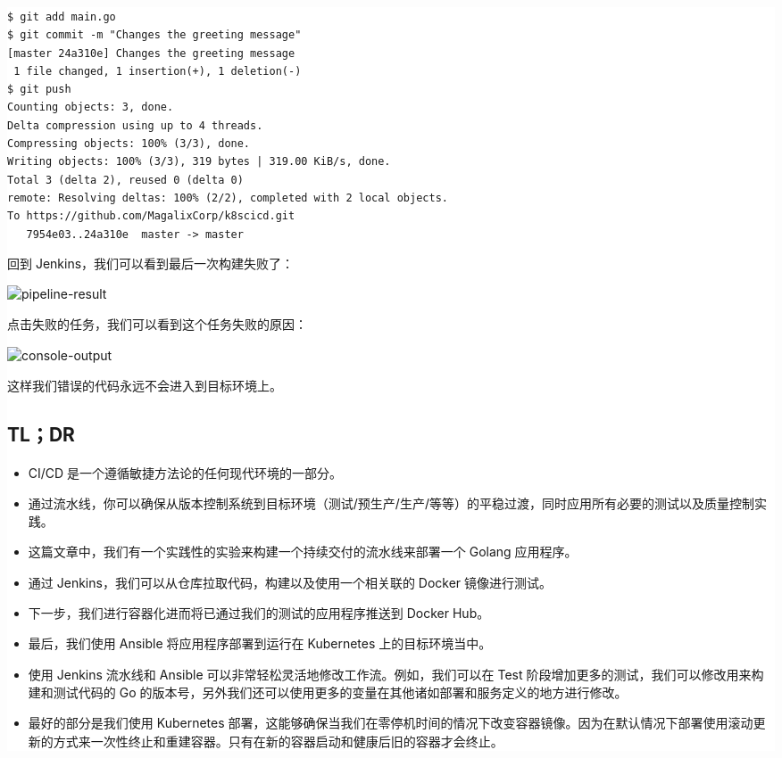 ```
$ git add main.go
$ git commit -m "Changes the greeting message"                                                                                                       
[master 24a310e] Changes the greeting message
 1 file changed, 1 insertion(+), 1 deletion(-)
$ git push
Counting objects: 3, done.
Delta compression using up to 4 threads.
Compressing objects: 100% (3/3), done.
Writing objects: 100% (3/3), 319 bytes | 319.00 KiB/s, done.
Total 3 (delta 2), reused 0 (delta 0)
remote: Resolving deltas: 100% (2/2), completed with 2 local objects.
To https://github.com/MagalixCorp/k8scicd.git
   7954e03..24a310e  master -> master
```
回到 Jenkins，我们可以看到最后一次构建失败了：

![pipeline-result](pipeline-result.jpg)

点击失败的任务，我们可以看到这个任务失败的原因：

![console-output](console-output.jpg)

这样我们错误的代码永远不会进入到目标环境上。

## TL；DR
- CI/CD 是一个遵循敏捷方法论的任何现代环境的一部分。

- 通过流水线，你可以确保从版本控制系统到目标环境（测试/预生产/生产/等等）的平稳过渡，同时应用所有必要的测试以及质量控制实践。

- 这篇文章中，我们有一个实践性的实验来构建一个持续交付的流水线来部署一个 Golang 应用程序。

- 通过 Jenkins，我们可以从仓库拉取代码，构建以及使用一个相关联的 Docker 镜像进行测试。

- 下一步，我们进行容器化进而将已通过我们的测试的应用程序推送到 Docker Hub。

- 最后，我们使用 Ansible 将应用程序部署到运行在  Kubernetes 上的目标环境当中。

- 使用 Jenkins 流水线和 Ansible 可以非常轻松灵活地修改工作流。例如，我们可以在 Test 阶段增加更多的测试，我们可以修改用来构建和测试代码的 Go 的版本号，另外我们还可以使用更多的变量在其他诸如部署和服务定义的地方进行修改。

- 最好的部分是我们使用 Kubernetes 部署，这能够确保当我们在零停机时间的情况下改变容器镜像。因为在默认情况下部署使用滚动更新的方式来一次性终止和重建容器。只有在新的容器启动和健康后旧的容器才会终止。
